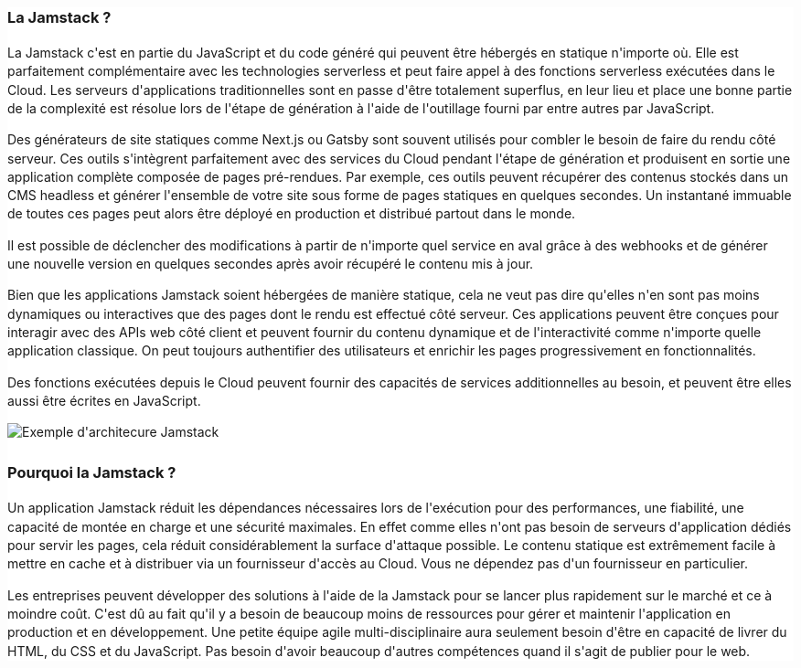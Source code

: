 ### La Jamstack ?

La Jamstack c'est en partie du JavaScript et du code généré qui peuvent être
hébergés en statique n'importe où. Elle est parfaitement complémentaire avec les
technologies serverless et peut faire appel à des fonctions serverless exécutées
dans le Cloud. Les serveurs d'applications traditionnelles sont en passe d'être
totalement superflus, en leur lieu et place une bonne partie de la complexité
est résolue lors de l'étape de génération à l'aide de l'outillage fourni par
entre autres par JavaScript.

Des générateurs de site statiques comme Next.js ou Gatsby sont souvent utilisés
pour combler le besoin de faire du rendu côté serveur. Ces outils s'intègrent
parfaitement avec des services du Cloud pendant l'étape de génération et
produisent en sortie une application complète composée de pages pré-rendues. Par
exemple, ces outils peuvent récupérer des contenus stockés dans un CMS headless
et générer l'ensemble de votre site sous forme de pages statiques en quelques
secondes. Un instantané immuable de toutes ces pages peut alors être déployé en
production et distribué partout dans le monde.

Il est possible de déclencher des modifications à partir de n'importe quel
service en aval grâce à des webhooks et de générer une nouvelle version en
quelques secondes après avoir récupéré le contenu mis à jour.

Bien que les applications Jamstack soient hébergées de manière statique, cela ne
veut pas dire qu'elles n'en sont pas moins dynamiques ou interactives que des
pages dont le rendu est effectué côté serveur. Ces applications peuvent être
conçues pour interagir avec des APIs web côté client et peuvent fournir du
contenu dynamique et de l'interactivité comme n'importe quelle application
classique. On peut toujours authentifier des utilisateurs et enrichir les pages
progressivement en fonctionnalités.

Des fonctions exécutées depuis le Cloud peuvent fournir des capacités de
services additionnelles au besoin, et peuvent être elles aussi être écrites en
JavaScript.

![Exemple d'architecure Jamstack](https://res.cloudinary.com/jamstatic/image/upload/f_auto,q_auto/v1548402220/jamstatic/1_uD1IkSE1cwF1Yr_njKu9qA.png)

### Pourquoi la Jamstack ?

Un application Jamstack réduit les dépendances nécessaires lors de l'exécution
pour des performances, une fiabilité, une capacité de montée en charge et une
sécurité maximales. En effet comme elles n'ont pas besoin de serveurs
d'application dédiés pour servir les pages, cela réduit considérablement la
surface d'attaque possible. Le contenu statique est extrêmement facile à mettre
en cache et à distribuer via un fournisseur d'accès au Cloud. Vous ne dépendez
pas d'un fournisseur en particulier.

Les entreprises peuvent développer des solutions à l'aide de la Jamstack pour se
lancer plus rapidement sur le marché et ce à moindre coût. C'est dû au fait
qu'il y a besoin de beaucoup moins de ressources pour gérer et maintenir
l'application en production et en développement. Une petite équipe agile
multi-disciplinaire aura seulement besoin d'être en capacité de livrer du HTML,
du CSS et du JavaScript. Pas besoin d'avoir beaucoup d'autres compétences quand
il s'agit de publier pour le web.
